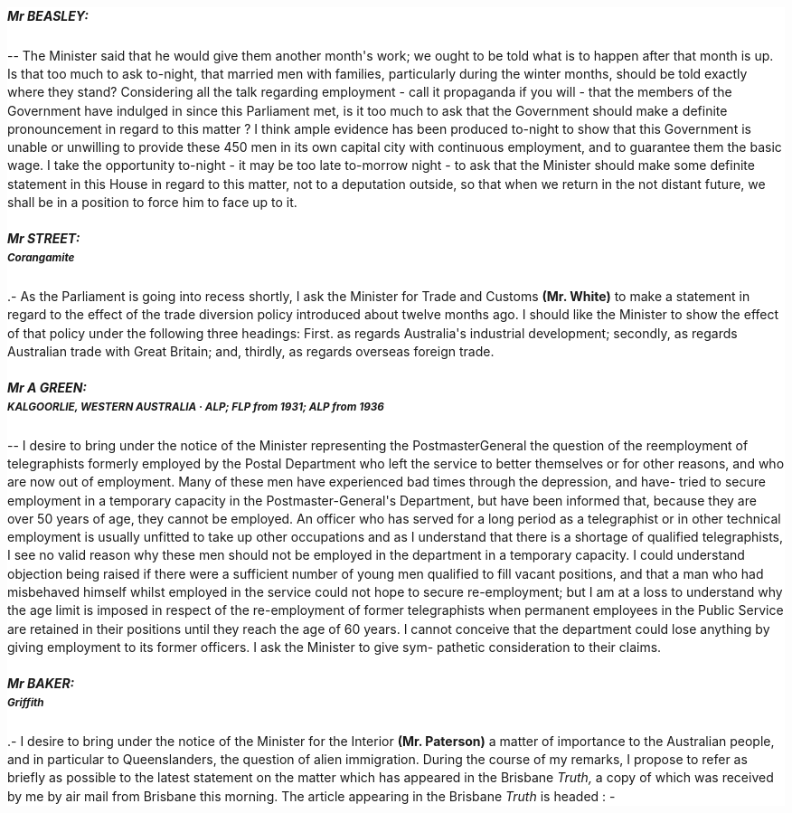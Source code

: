 ##### Mr BEASLEY:

-- The Minister said that he would give them another month's work; we ought to be told what is to happen after that month is up. Is that too much to ask to-night, that married men with families, particularly during the winter months, should be told exactly where they stand? Considering all the talk regarding employment - call it propaganda if you will - that the members of the Government have indulged in since this Parliament met, is it too much to ask that the Government should make a definite pronouncement in regard to this matter ? I think ample evidence has been produced to-night to show that this Government is unable or unwilling to provide these 450 men in its own capital city with continuous employment, and to guarantee them the basic wage. I take the opportunity to-night - it may be too late to-morrow night - to ask that the Minister should make some definite statement in this House in regard to this matter, not to a deputation outside, so that when we return in the not distant future, we shall be in a position to force him to face up to it. 

##### Mr STREET:<br><small class="text-muted">Corangamite</small>

.- As the Parliament is going into recess shortly, I ask the Minister for Trade and Customs  **(Mr. White)**  to make a statement in regard to the effect of the trade diversion policy introduced about twelve months ago. I should like the Minister to show the effect of that policy under the following three headings: First. as regards Australia's industrial development; secondly, as regards Australian trade with Great Britain; and, thirdly, as regards overseas foreign trade. 

##### Mr A GREEN:<br><small class="text-muted">KALGOORLIE, WESTERN AUSTRALIA &middot; ALP; FLP from 1931; ALP from 1936</small>

-- I desire to bring under the notice of the Minister representing the PostmasterGeneral the question of the reemployment of telegraphists formerly employed by the Postal Department who left the service to better themselves or for other reasons, and who are now out of employment. Many of these men have experienced bad times through the depression, and have- tried to secure employment in a temporary capacity in the Postmaster-General's Department, but have been informed that, because they are over 50 years of age, they cannot be employed. An officer who has served for a long period as a telegraphist or in other technical employment is usually unfitted to take up other occupations and as I understand that there is a shortage of qualified telegraphists, I see no valid reason why these men should not be employed in the department in a temporary capacity. I could understand objection being raised if there were a sufficient number of young men qualified to fill vacant positions, and that a man who had misbehaved himself whilst employed in the service could not hope to secure re-employment; but I am at a loss to understand why the age limit is imposed in respect of the re-employment of former telegraphists when permanent employees in the Public Service are retained in their positions until they reach the age of 60 years. I cannot conceive that the department could lose anything by giving employment to its former officers. I ask the Minister to give sym-  pathetic consideration to their claims. 

##### Mr BAKER:<br><small class="text-muted">Griffith</small>

.- I desire to bring under the notice of the Minister for the Interior  **(Mr. Paterson)**  a matter of importance to the Australian people, and in particular to Queenslanders, the question of alien immigration. During the course of my remarks, I propose to refer as briefly as possible to the latest statement on the matter which has appeared in the Brisbane  *Truth,*  a copy of which was received by me by air mail from Brisbane this morning. The article appearing in the Brisbane  *Truth*  is headed :  - 
